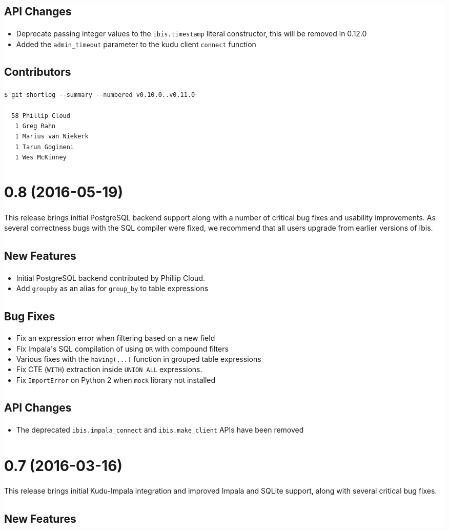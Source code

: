 ## API Changes

-   Deprecate passing integer values to the `ibis.timestamp` literal
    constructor, this will be removed in 0.12.0
-   Added the `admin_timeout` parameter to the kudu client `connect`
    function

## Contributors

    $ git shortlog --summary --numbered v0.10.0..v0.11.0

      58 Phillip Cloud
       1 Greg Rahn
       1 Marius van Niekerk
       1 Tarun Gogineni
       1 Wes McKinney

# 0.8 (2016-05-19)

This release brings initial PostgreSQL backend support along with a
number of critical bug fixes and usability improvements. As several
correctness bugs with the SQL compiler were fixed, we recommend that all
users upgrade from earlier versions of Ibis.

## New Features

-   Initial PostgreSQL backend contributed by Phillip Cloud.
-   Add `groupby` as an alias for `group_by` to table expressions

## Bug Fixes

-   Fix an expression error when filtering based on a new field
-   Fix Impala\'s SQL compilation of using `OR` with compound filters
-   Various fixes with the `having(...)` function in grouped table
    expressions
-   Fix CTE (`WITH`) extraction inside `UNION ALL` expressions.
-   Fix `ImportError` on Python 2 when `mock` library not installed

## API Changes

-   The deprecated `ibis.impala_connect` and `ibis.make_client` APIs
    have been removed

# 0.7 (2016-03-16)

This release brings initial Kudu-Impala integration and improved Impala
and SQLite support, along with several critical bug fixes.

## New Features

